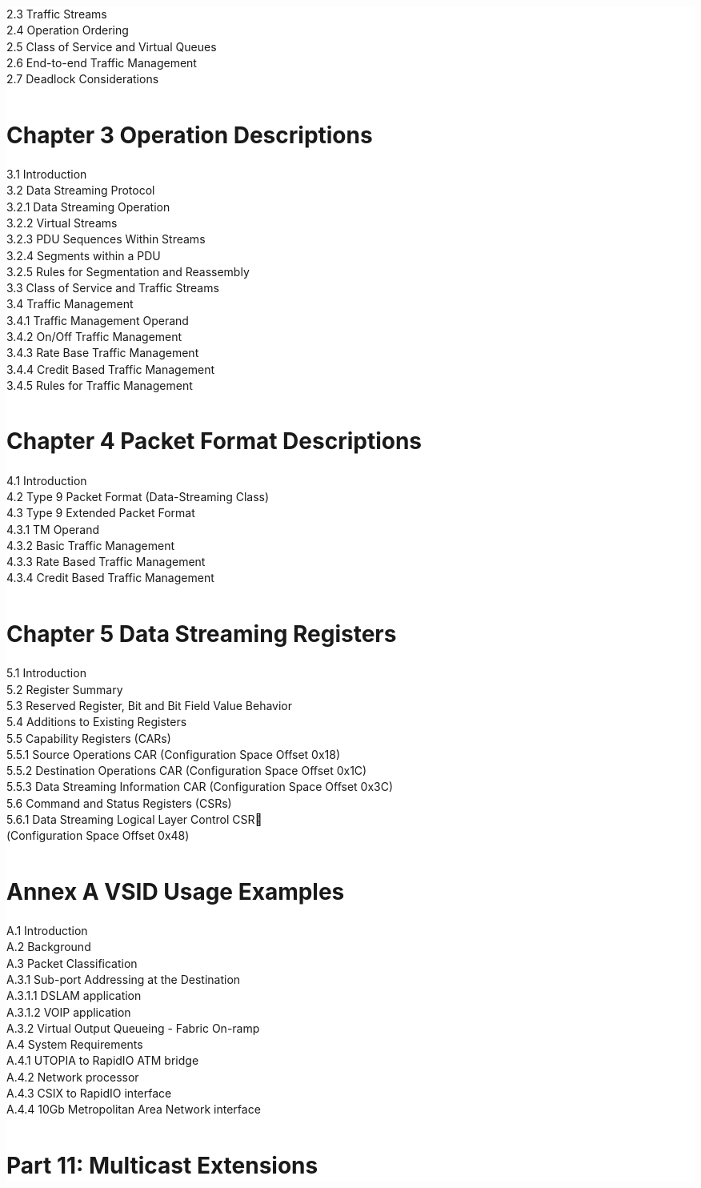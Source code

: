 2.3 Traffic Streams   
2.4 Operation Ordering  
2.5 Class of Service and Virtual Queues   
2.6 End-to-end Traffic Management   
2.7 Deadlock Considerations   
# Chapter 3  Operation Descriptions  
3.1 Introduction  
3.2 Data Streaming Protocol  
3.2.1 Data Streaming Operation   
3.2.2 Virtual Streams   
3.2.3 PDU Sequences Within Streams  
3.2.4 Segments within a PDU  
3.2.5 Rules for Segmentation and Reassembly  
3.3 Class of Service and Traffic Streams  
3.4 Traffic Management   
3.4.1 Traffic Management Operand  
3.4.2 On/Off Traffic Management  
3.4.3 Rate Base Traffic Management   
3.4.4 Credit Based Traffic Management  
3.4.5 Rules for Traffic Management  
# Chapter 4  Packet Format Descriptions  
4.1 Introduction  
4.2 Type 9 Packet Format (Data-Streaming Class)   
4.3 Type 9 Extended Packet Format  
4.3.1 TM Operand  
4.3.2 Basic Traffic Management  
4.3.3 Rate Based Traffic Management   
4.3.4 Credit Based Traffic Management  
# Chapter 5  Data Streaming Registers  
5.1 Introduction  
5.2 Register Summary  
5.3 Reserved Register, Bit and Bit Field Value Behavior   
5.4 Additions to Existing Registers   
5.5 Capability Registers (CARs)   
5.5.1 Source Operations CAR (Configuration Space Offset 0x18)  
5.5.2 Destination Operations CAR (Configuration Space Offset 0x1C)  
5.5.3 Data Streaming Information CAR (Configuration Space Offset 0x3C)  
5.6 Command and Status Registers (CSRs)  
5.6.1 Data Streaming Logical Layer Control CSR  
(Configuration Space Offset 0x48)  
# Annex A   VSID Usage Examples  
A.1 Introduction  
A.2 Background  
A.3 Packet Classification  
A.3.1 Sub-port Addressing at the Destination  
A.3.1.1 DSLAM application  
A.3.1.2 VOIP application   
A.3.2 Virtual Output Queueing - Fabric On-ramp   
A.4 System Requirements   
A.4.1 UTOPIA to RapidIO ATM bridge  
A.4.2 Network processor   
A.4.3 CSIX to RapidIO interface   
A.4.4 10Gb Metropolitan Area Network interface  
# Part 11: Multicast Extensions   